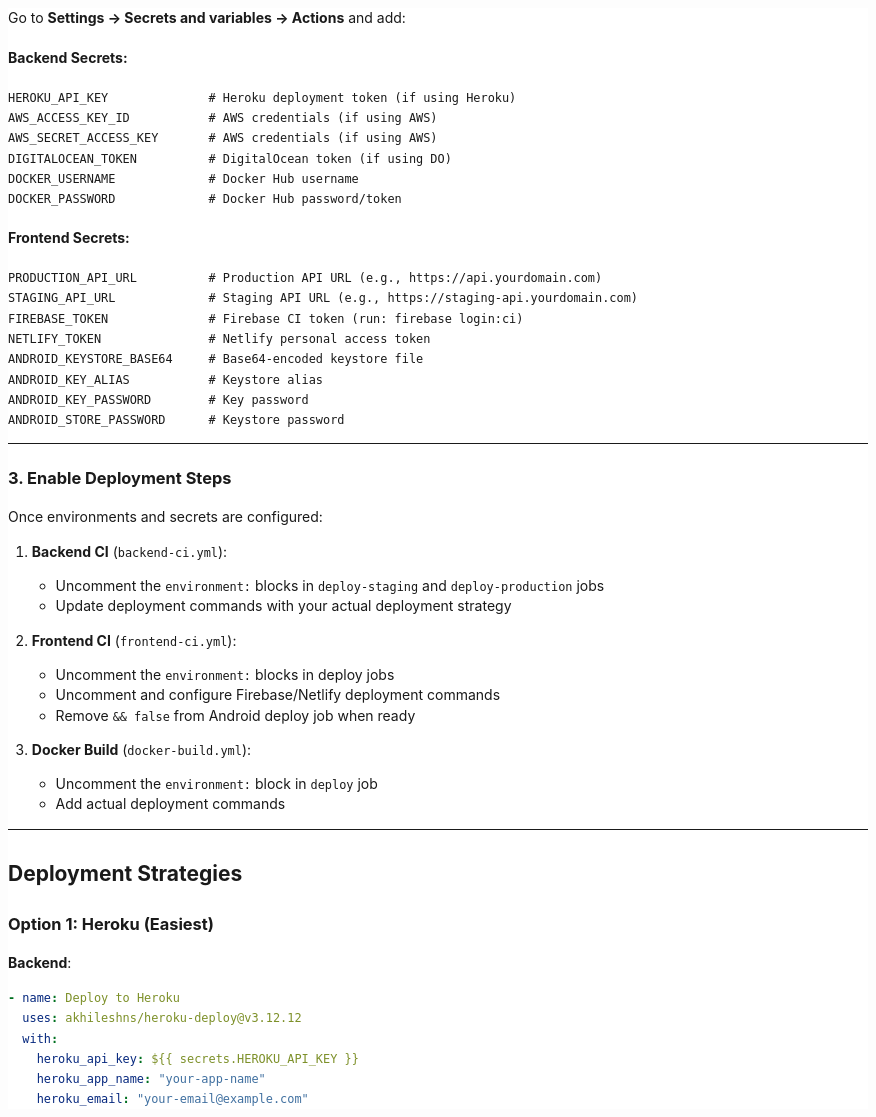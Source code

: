 Go to **Settings → Secrets and variables → Actions** and add:

#### Backend Secrets:

```
HEROKU_API_KEY              # Heroku deployment token (if using Heroku)
AWS_ACCESS_KEY_ID           # AWS credentials (if using AWS)
AWS_SECRET_ACCESS_KEY       # AWS credentials (if using AWS)
DIGITALOCEAN_TOKEN          # DigitalOcean token (if using DO)
DOCKER_USERNAME             # Docker Hub username
DOCKER_PASSWORD             # Docker Hub password/token
```

#### Frontend Secrets:

```
PRODUCTION_API_URL          # Production API URL (e.g., https://api.yourdomain.com)
STAGING_API_URL             # Staging API URL (e.g., https://staging-api.yourdomain.com)
FIREBASE_TOKEN              # Firebase CI token (run: firebase login:ci)
NETLIFY_TOKEN               # Netlify personal access token
ANDROID_KEYSTORE_BASE64     # Base64-encoded keystore file
ANDROID_KEY_ALIAS           # Keystore alias
ANDROID_KEY_PASSWORD        # Key password
ANDROID_STORE_PASSWORD      # Keystore password
```

---

### 3. Enable Deployment Steps

Once environments and secrets are configured:

1. **Backend CI** (`backend-ci.yml`):

   - Uncomment the `environment:` blocks in `deploy-staging` and `deploy-production` jobs
   - Update deployment commands with your actual deployment strategy

2. **Frontend CI** (`frontend-ci.yml`):

   - Uncomment the `environment:` blocks in deploy jobs
   - Uncomment and configure Firebase/Netlify deployment commands
   - Remove `&& false` from Android deploy job when ready

3. **Docker Build** (`docker-build.yml`):
   - Uncomment the `environment:` block in `deploy` job
   - Add actual deployment commands

---

## Deployment Strategies

### Option 1: Heroku (Easiest)

**Backend**:

```yaml
- name: Deploy to Heroku
  uses: akhileshns/heroku-deploy@v3.12.12
  with:
    heroku_api_key: ${{ secrets.HEROKU_API_KEY }}
    heroku_app_name: "your-app-name"
    heroku_email: "your-email@example.com"
```
